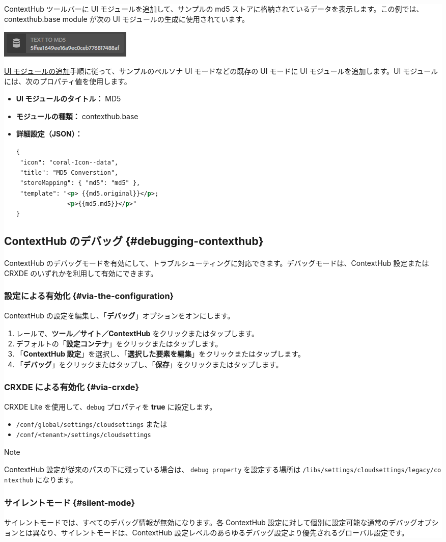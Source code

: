 ContextHub ツールバーに UI モジュールを追加して、サンプルの md5 ストアに格納されているデータを表示します。この例では、contexthub.base module が次の UI モジュールの生成に使用されています。

![chlimage_1-323](assets/chlimage_1-323.png)

[UI モジュールの追加](#adding-a-ui-module)手順に従って、サンプルのペルソナ UI モードなどの既存の UI モードに UI モジュールを追加します。UI モジュールには、次のプロパティ値を使用します。

* **UI モジュールのタイトル：** MD5
* **モジュールの種類：** contexthub.base
* **詳細設定（JSON）：**

   ```xml
   {
    "icon": "coral-Icon--data",
    "title": "MD5 Converstion",
    "storeMapping": { "md5": "md5" },
    "template": "<p> {{md5.original}}</p>;
                 <p>{{md5.md5}}</p>"
   }
   ```

## ContextHub のデバッグ {#debugging-contexthub}

ContextHub のデバッグモードを有効にして、トラブルシューティングに対応できます。デバッグモードは、ContextHub 設定または CRXDE のいずれかを利用して有効にできます。

### 設定による有効化 {#via-the-configuration}

ContextHub の設定を編集し、「**デバッグ**」オプションをオンにします。

1. レールで、**ツール／サイト／ContextHub** をクリックまたはタップします。
1. デフォルトの「**設定コンテナ**」をクリックまたはタップします。
1. 「**ContextHub 設定**」を選択し、「**選択した要素を編集**」をクリックまたはタップします。
1. 「**デバッグ**」をクリックまたはタップし、「**保存**」をクリックまたはタップします。

### CRXDE による有効化 {#via-crxde}

CRXDE Lite を使用して、`debug` プロパティを **true** に設定します。

* `/conf/global/settings/cloudsettings` または
* `/conf/<tenant>/settings/cloudsettings`

>[!NOTE]
>
>ContextHub 設定が従来のパスの下に残っている場合は、 `debug property` を設定する場所は `/libs/settings/cloudsettings/legacy/contexthub` になります。

### サイレントモード {#silent-mode}

サイレントモードでは、すべてのデバッグ情報が無効になります。各 ContextHub 設定に対して個別に設定可能な通常のデバッグオプションとは異なり、サイレントモードは、ContextHub 設定レベルのあらゆるデバッグ設定より優先されるグローバル設定です。
